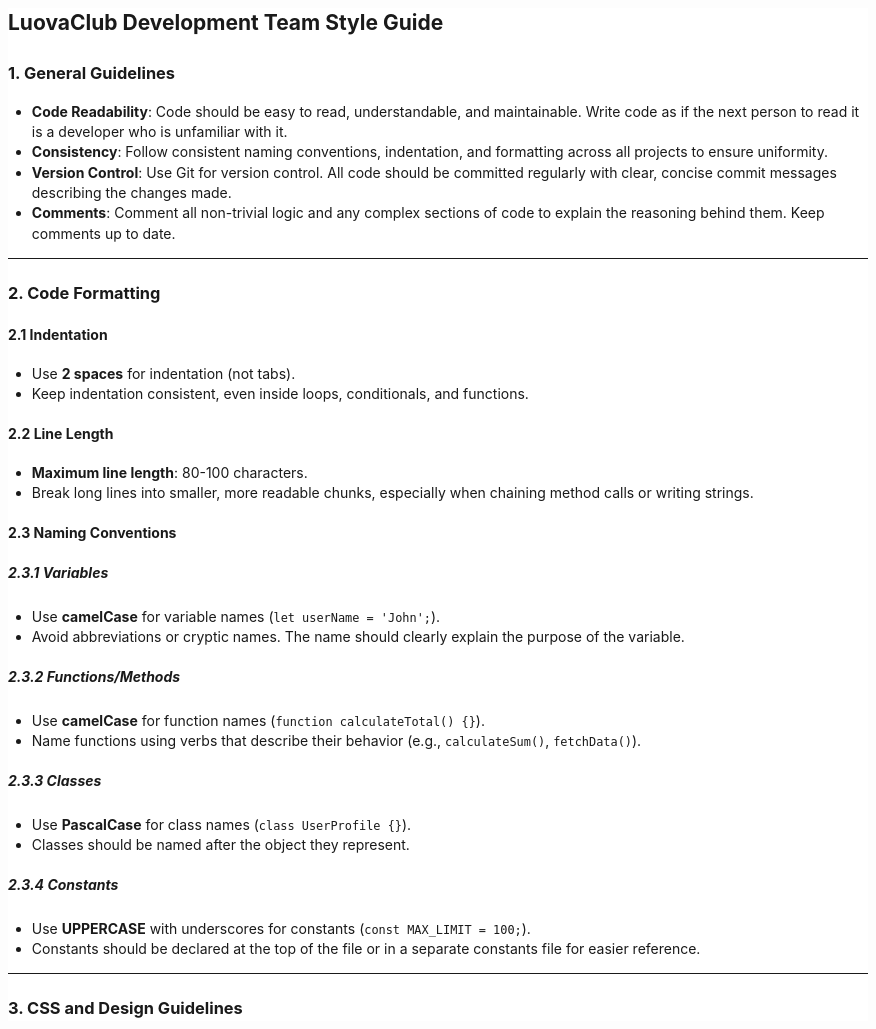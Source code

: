## **LuovaClub Development Team Style Guide**

### **1. General Guidelines**

- **Code Readability**: Code should be easy to read, understandable, and maintainable. Write code as if the next person to read it is a developer who is unfamiliar with it.
- **Consistency**: Follow consistent naming conventions, indentation, and formatting across all projects to ensure uniformity.
- **Version Control**: Use Git for version control. All code should be committed regularly with clear, concise commit messages describing the changes made.
- **Comments**: Comment all non-trivial logic and any complex sections of code to explain the reasoning behind them. Keep comments up to date.

---

### **2. Code Formatting**

#### **2.1 Indentation**

- Use **2 spaces** for indentation (not tabs).
- Keep indentation consistent, even inside loops, conditionals, and functions.

#### **2.2 Line Length**

- **Maximum line length**: 80-100 characters.
- Break long lines into smaller, more readable chunks, especially when chaining method calls or writing strings.

#### **2.3 Naming Conventions**

##### **2.3.1 Variables**
- Use **camelCase** for variable names (`let userName = 'John';`).
- Avoid abbreviations or cryptic names. The name should clearly explain the purpose of the variable.

##### **2.3.2 Functions/Methods**
- Use **camelCase** for function names (`function calculateTotal() {}`).
- Name functions using verbs that describe their behavior (e.g., `calculateSum()`, `fetchData()`).

##### **2.3.3 Classes**
- Use **PascalCase** for class names (`class UserProfile {}`).
- Classes should be named after the object they represent.

##### **2.3.4 Constants**
- Use **UPPERCASE** with underscores for constants (`const MAX_LIMIT = 100;`).
- Constants should be declared at the top of the file or in a separate constants file for easier reference.

---

### **3. CSS and Design Guidelines**
